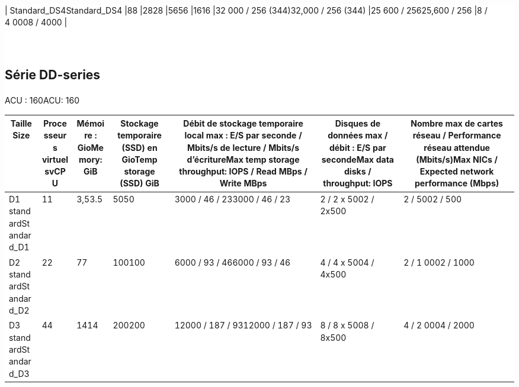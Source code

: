 | <span data-ttu-id="0a583-327">Standard_DS4</span><span class="sxs-lookup"><span data-stu-id="0a583-327">Standard_DS4</span></span> |<span data-ttu-id="0a583-328">8</span><span class="sxs-lookup"><span data-stu-id="0a583-328">8</span></span> |<span data-ttu-id="0a583-329">28</span><span class="sxs-lookup"><span data-stu-id="0a583-329">28</span></span> |<span data-ttu-id="0a583-330">56</span><span class="sxs-lookup"><span data-stu-id="0a583-330">56</span></span> |<span data-ttu-id="0a583-331">16</span><span class="sxs-lookup"><span data-stu-id="0a583-331">16</span></span> |<span data-ttu-id="0a583-332">32 000 / 256 (344)</span><span class="sxs-lookup"><span data-stu-id="0a583-332">32,000 / 256 (344)</span></span> |<span data-ttu-id="0a583-333">25 600 / 256</span><span class="sxs-lookup"><span data-stu-id="0a583-333">25,600 / 256</span></span> |<span data-ttu-id="0a583-334">8 / 4 000</span><span class="sxs-lookup"><span data-stu-id="0a583-334">8 / 4000</span></span> |

<br>

## <a name="d-series"></a><span data-ttu-id="0a583-335">Série D</span><span class="sxs-lookup"><span data-stu-id="0a583-335">D-series</span></span> 

<span data-ttu-id="0a583-336">ACU : 160</span><span class="sxs-lookup"><span data-stu-id="0a583-336">ACU: 160</span></span>

| <span data-ttu-id="0a583-337">Taille</span><span class="sxs-lookup"><span data-stu-id="0a583-337">Size</span></span>         | <span data-ttu-id="0a583-338">Processeurs virtuels</span><span class="sxs-lookup"><span data-stu-id="0a583-338">vCPU</span></span> | <span data-ttu-id="0a583-339">Mémoire : Gio</span><span class="sxs-lookup"><span data-stu-id="0a583-339">Memory: GiB</span></span> | <span data-ttu-id="0a583-340">Stockage temporaire (SSD) en Gio</span><span class="sxs-lookup"><span data-stu-id="0a583-340">Temp storage (SSD) GiB</span></span> | <span data-ttu-id="0a583-341">Débit de stockage temporaire local max : E/S par seconde / Mbits/s de lecture / Mbits/s d’écriture</span><span class="sxs-lookup"><span data-stu-id="0a583-341">Max temp storage throughput: IOPS / Read MBps / Write MBps</span></span> | <span data-ttu-id="0a583-342">Disques de données max / débit : E/S par seconde</span><span class="sxs-lookup"><span data-stu-id="0a583-342">Max data disks / throughput: IOPS</span></span> | <span data-ttu-id="0a583-343">Nombre max de cartes réseau / Performance réseau attendue (Mbits/s)</span><span class="sxs-lookup"><span data-stu-id="0a583-343">Max NICs / Expected network performance (Mbps)</span></span> |
|--------------|-----------|-------------|----------------|----------------------------------------------------------|-----------------------------------|------------------------------|
| <span data-ttu-id="0a583-344">D1 standard</span><span class="sxs-lookup"><span data-stu-id="0a583-344">Standard_D1</span></span>  | <span data-ttu-id="0a583-345">1</span><span class="sxs-lookup"><span data-stu-id="0a583-345">1</span></span>         | <span data-ttu-id="0a583-346">3,5</span><span class="sxs-lookup"><span data-stu-id="0a583-346">3.5</span></span>         | <span data-ttu-id="0a583-347">50</span><span class="sxs-lookup"><span data-stu-id="0a583-347">50</span></span>             | <span data-ttu-id="0a583-348">3000 / 46 / 23</span><span class="sxs-lookup"><span data-stu-id="0a583-348">3000 / 46 / 23</span></span>                                           | <span data-ttu-id="0a583-349">2 / 2 x 500</span><span class="sxs-lookup"><span data-stu-id="0a583-349">2 / 2x500</span></span>                         | <span data-ttu-id="0a583-350">2 / 500</span><span class="sxs-lookup"><span data-stu-id="0a583-350">2 / 500</span></span>                 |
| <span data-ttu-id="0a583-351">D2 standard</span><span class="sxs-lookup"><span data-stu-id="0a583-351">Standard_D2</span></span>  | <span data-ttu-id="0a583-352">2</span><span class="sxs-lookup"><span data-stu-id="0a583-352">2</span></span>         | <span data-ttu-id="0a583-353">7</span><span class="sxs-lookup"><span data-stu-id="0a583-353">7</span></span>           | <span data-ttu-id="0a583-354">100</span><span class="sxs-lookup"><span data-stu-id="0a583-354">100</span></span>            | <span data-ttu-id="0a583-355">6000 / 93 / 46</span><span class="sxs-lookup"><span data-stu-id="0a583-355">6000 / 93 / 46</span></span>                                           | <span data-ttu-id="0a583-356">4 / 4 x 500</span><span class="sxs-lookup"><span data-stu-id="0a583-356">4 / 4x500</span></span>                         | <span data-ttu-id="0a583-357">2 / 1 000</span><span class="sxs-lookup"><span data-stu-id="0a583-357">2 / 1000</span></span>                     |
| <span data-ttu-id="0a583-358">D3 standard</span><span class="sxs-lookup"><span data-stu-id="0a583-358">Standard_D3</span></span>  | <span data-ttu-id="0a583-359">4</span><span class="sxs-lookup"><span data-stu-id="0a583-359">4</span></span>         | <span data-ttu-id="0a583-360">14</span><span class="sxs-lookup"><span data-stu-id="0a583-360">14</span></span>          | <span data-ttu-id="0a583-361">200</span><span class="sxs-lookup"><span data-stu-id="0a583-361">200</span></span>            | <span data-ttu-id="0a583-362">12000 / 187 / 93</span><span class="sxs-lookup"><span data-stu-id="0a583-362">12000 / 187 / 93</span></span>                                         | <span data-ttu-id="0a583-363">8 / 8 x 500</span><span class="sxs-lookup"><span data-stu-id="0a583-363">8 / 8x500</span></span>                         | <span data-ttu-id="0a583-364">4 / 2 000</span><span class="sxs-lookup"><span data-stu-id="0a583-364">4 / 2000</span></span>                     |